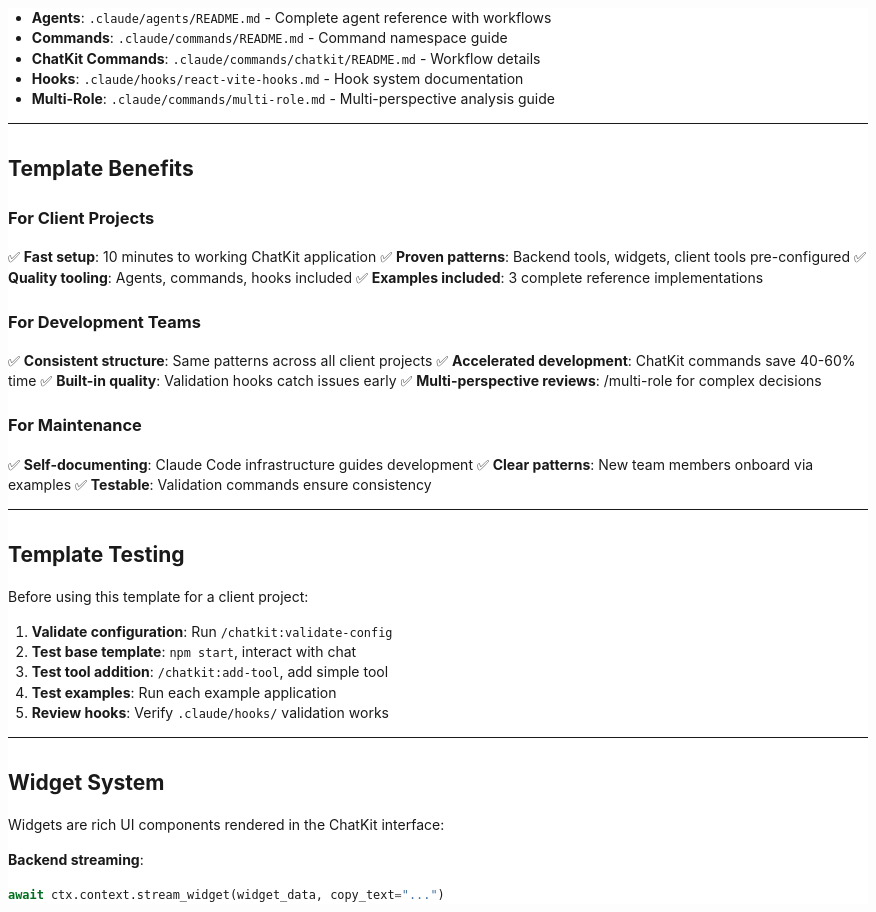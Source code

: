 - **Agents**: `.claude/agents/README.md` - Complete agent reference with workflows
- **Commands**: `.claude/commands/README.md` - Command namespace guide
- **ChatKit Commands**: `.claude/commands/chatkit/README.md` - Workflow details
- **Hooks**: `.claude/hooks/react-vite-hooks.md` - Hook system documentation
- **Multi-Role**: `.claude/commands/multi-role.md` - Multi-perspective analysis guide

---

## Template Benefits

### For Client Projects

✅ **Fast setup**: 10 minutes to working ChatKit application
✅ **Proven patterns**: Backend tools, widgets, client tools pre-configured
✅ **Quality tooling**: Agents, commands, hooks included
✅ **Examples included**: 3 complete reference implementations

### For Development Teams

✅ **Consistent structure**: Same patterns across all client projects
✅ **Accelerated development**: ChatKit commands save 40-60% time
✅ **Built-in quality**: Validation hooks catch issues early
✅ **Multi-perspective reviews**: /multi-role for complex decisions

### For Maintenance

✅ **Self-documenting**: Claude Code infrastructure guides development
✅ **Clear patterns**: New team members onboard via examples
✅ **Testable**: Validation commands ensure consistency

---

## Template Testing

Before using this template for a client project:

1. **Validate configuration**: Run `/chatkit:validate-config`
2. **Test base template**: `npm start`, interact with chat
3. **Test tool addition**: `/chatkit:add-tool`, add simple tool
4. **Test examples**: Run each example application
5. **Review hooks**: Verify `.claude/hooks/` validation works

---

## Widget System

Widgets are rich UI components rendered in the ChatKit interface:

**Backend streaming**:
```python
await ctx.context.stream_widget(widget_data, copy_text="...")
```
